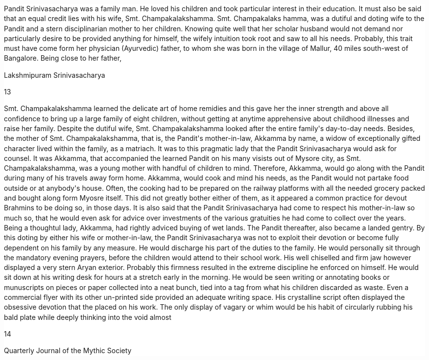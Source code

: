 Pandit Srinivasacharya was a family man. He loved his children and took particular interest in their education. It must also be said that an equal credit lies with his wife, Smt. Champakalakshamma. Smt. Champakalaks hamma, was a dutiful and doting wife to the Pandit and a stern disciplinarian mother to her children. Knowing quite well that her scholar husband would not demand nor particularly desire to be provided anything for himself, the wifely intuition took root and saw to all his needs. Probably, this trait must have come form her physician (Ayurvedic) father, to whom she was born in the village of Mallur, 40 miles south-west of Bangalore. Being close to her father,

Lakshmipuram Srinivasacharya

13

Smt. Champakalakshamma learned the delicate art of home remidies and this gave her the inner strength and above all confidence to bring up a large family of eight children, without getting at anytime apprehensive about childhood illnesses and raise her family. Despite the dutiful wife, Smt. Champakalakshamma looked after the entire family's day-to-day needs. Besides, the mother of Smt. Champakalakshamma, that is, the Pandit's mother-in-law, Akkamma by name, a widow of exceptionally gifted character lived within the family, as a matriach. It was to this pragmatic lady that the Pandit Srinivasacharya would ask for counsel. It was Akkamma, that accompanied the learned Pandit on his many visists out of Mysore city, as Smt. Champakalakshamma, was a young mother with handful of children to mind. Therefore, Akkamma, would go along with the Pandit during many of his travels away form home. Akkamma, would cook and mind his needs, as the Pandit would not partake food outside or at anybody's house. Often, the cooking had to be prepared on the railway platforms with all the needed grocery packed and bought along form Myosre itself. This did not greatly bother either of them, as it appeared a common practice for devout Brahmins to be doing so, in those days. It is also said that the Pandit Srinivasacharya had come to respect his mother-in-law so much so, that he would even ask for advice over investments of the various gratuities he had come to collect over the years. Being a thoughtul lady, Akkamma, had rightly adviced buying of wet lands. The Pandit thereafter, also became a landed gentry. By this doting by either his wife or mother-in-law, the Pandit Srinivasacharya was not to exploit their devotion or become fully dependent on his family by any measure. He would discharge his part of the duties to the family. He would personally sit through the mandatory evening prayers, before the children would attend to their school work. His well chiselled and firm jaw however displayed a very stern Aryan exterior. Probably this firmness resulted in the extreme discipline he enforced on himself. He would sit down at his writing desk for hours at a stretch early in the morning. He would be seen writing or annotating books or munuscripts on pieces or paper collected into a neat bunch, tied into a tag from what his children discarded as waste. Even a commercial flyer with its other un-printed side provided an adequate writing space. His crystalline script often displayed the obsessive devotion that the placed on his work. The only display of vagary or whim would be his habit of circularly rubbing his bald plate while deeply thinking into the void almost

14

Quarterly Journal of the Mythic Society
